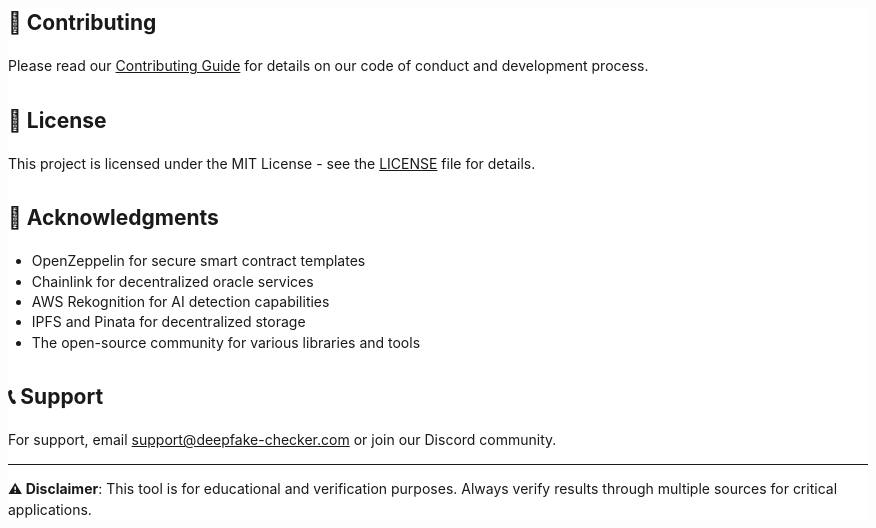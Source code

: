 ## 🤝 Contributing

Please read our [Contributing Guide](docs/contributing.md) for details on our code of conduct and development process.

## 📄 License

This project is licensed under the MIT License - see the [LICENSE](LICENSE) file for details.

## 🙏 Acknowledgments

- OpenZeppelin for secure smart contract templates
- Chainlink for decentralized oracle services
- AWS Rekognition for AI detection capabilities
- IPFS and Pinata for decentralized storage
- The open-source community for various libraries and tools

## 📞 Support

For support, email support@deepfake-checker.com or join our Discord community.

---

**⚠️ Disclaimer**: This tool is for educational and verification purposes. Always verify results through multiple sources for critical applications.
